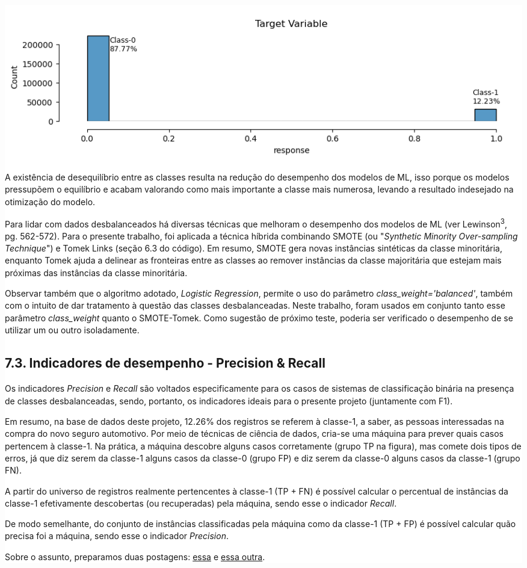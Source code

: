 ![banner](img/inbalanced_data.png)

A existência de desequilíbrio entre as classes resulta na redução do desempenho dos modelos de ML, isso porque os modelos pressupõem o equilíbrio e acabam valorando como mais importante a classe mais numerosa, levando a resultado indesejado na otimização do modelo.

Para lidar com dados desbalanceados há diversas técnicas que melhoram o desempenho dos modelos de ML (ver Lewinson<sup>3</sup>, pg. 562-572). Para o presente trabalho, foi aplicada a técnica híbrida combinando SMOTE (ou "<i>Synthetic Minority Over-sampling Technique</i>") e Tomek Links (seção 6.3 do código). Em resumo, SMOTE gera novas instâncias sintéticas da classe minoritária, enquanto Tomek ajuda a delinear as fronteiras entre as classes ao remover instâncias da classe majoritária que estejam mais próximas das instâncias da classe minoritária.

Observar também que o algoritmo adotado, *Logistic Regression*, permite o uso do parâmetro *class_weight='balanced'*, também com o intuito de dar tratamento à questão das classes desbalanceadas. Neste trabalho, foram usados em conjunto tanto esse parâmetro *class_weight* quanto o SMOTE-Tomek. Como sugestão de próximo teste, poderia ser verificado o desempenho de se utilizar um ou outro isoladamente.


## 7.3. Indicadores de desempenho - Precision & Recall

Os indicadores <i>Precision</i> e <i>Recall</i> são voltados especificamente para os casos de sistemas de classificação binária na presença de classes desbalanceadas, sendo, portanto, os indicadores ideais para o presente projeto (juntamente com F1).

Em resumo, na base de dados deste projeto, 12.26% dos registros se referem à classe-1, a saber, as pessoas interessadas na compra do novo seguro automotivo. Por meio de técnicas de ciência de dados, cria-se uma máquina para prever quais casos pertencem à classe-1. Na prática, a máquina descobre alguns casos corretamente (grupo TP na figura), mas comete dois tipos de erros, já que diz serem da classe-1 alguns casos da classe-0 (grupo FP) e diz serem da classe-0 alguns casos da classe-1 (grupo FN).

A partir do universo de registros realmente pertencentes à classe-1 (TP + FN) é possível calcular o percentual de instâncias da classe-1 efetivamente descobertas (ou recuperadas) pela máquina, sendo esse o indicador <i>Recall</i>.

De modo semelhante, do conjunto de instâncias classificadas pela máquina como da classe-1 (TP + FP) é possível calcular quão precisa foi a máquina, sendo esse o indicador <i>Precision</i>.

Sobre o assunto, preparamos duas postagens: [essa](https://www.linkedin.com/posts/manoelmendonca-eng-adv_precision-recall-activity-7233824260442476544-szPD?utm_source=share&utm_medium=member_desktop) e [essa outra](https://www.linkedin.com/posts/manoelmendonca-eng-adv_datascience-machinelearning-precision-activity-7235632443515392001-DwBK?utm_source=share&utm_medium=member_desktop).
